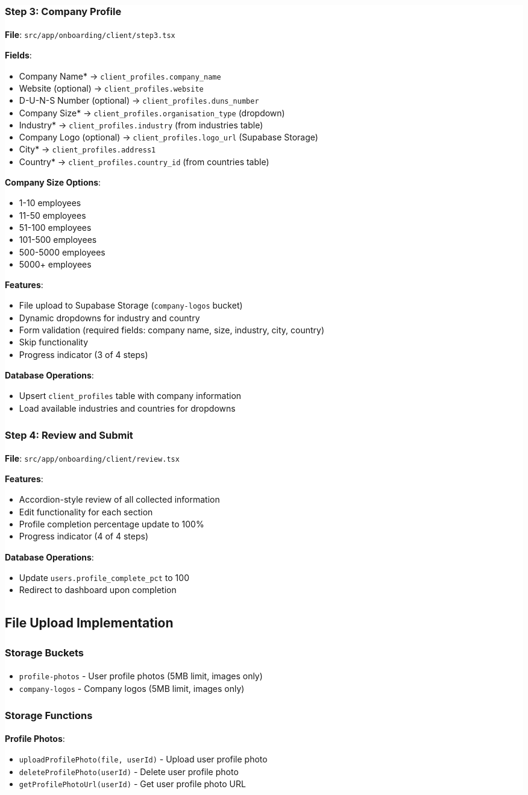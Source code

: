 ### Step 3: Company Profile
**File**: `src/app/onboarding/client/step3.tsx`

**Fields**:
- Company Name* → `client_profiles.company_name`
- Website (optional) → `client_profiles.website`
- D-U-N-S Number (optional) → `client_profiles.duns_number`
- Company Size* → `client_profiles.organisation_type` (dropdown)
- Industry* → `client_profiles.industry` (from industries table)
- Company Logo (optional) → `client_profiles.logo_url` (Supabase Storage)
- City* → `client_profiles.address1`
- Country* → `client_profiles.country_id` (from countries table)

**Company Size Options**:
- 1-10 employees
- 11-50 employees
- 51-100 employees
- 101-500 employees
- 500-5000 employees
- 5000+ employees

**Features**:
- File upload to Supabase Storage (`company-logos` bucket)
- Dynamic dropdowns for industry and country
- Form validation (required fields: company name, size, industry, city, country)
- Skip functionality
- Progress indicator (3 of 4 steps)

**Database Operations**:
- Upsert `client_profiles` table with company information
- Load available industries and countries for dropdowns

### Step 4: Review and Submit
**File**: `src/app/onboarding/client/review.tsx`

**Features**:
- Accordion-style review of all collected information
- Edit functionality for each section
- Profile completion percentage update to 100%
- Progress indicator (4 of 4 steps)

**Database Operations**:
- Update `users.profile_complete_pct` to 100
- Redirect to dashboard upon completion

## File Upload Implementation

### Storage Buckets
- `profile-photos` - User profile photos (5MB limit, images only)
- `company-logos` - Company logos (5MB limit, images only)

### Storage Functions
**Profile Photos**:
- `uploadProfilePhoto(file, userId)` - Upload user profile photo
- `deleteProfilePhoto(userId)` - Delete user profile photo
- `getProfilePhotoUrl(userId)` - Get user profile photo URL
